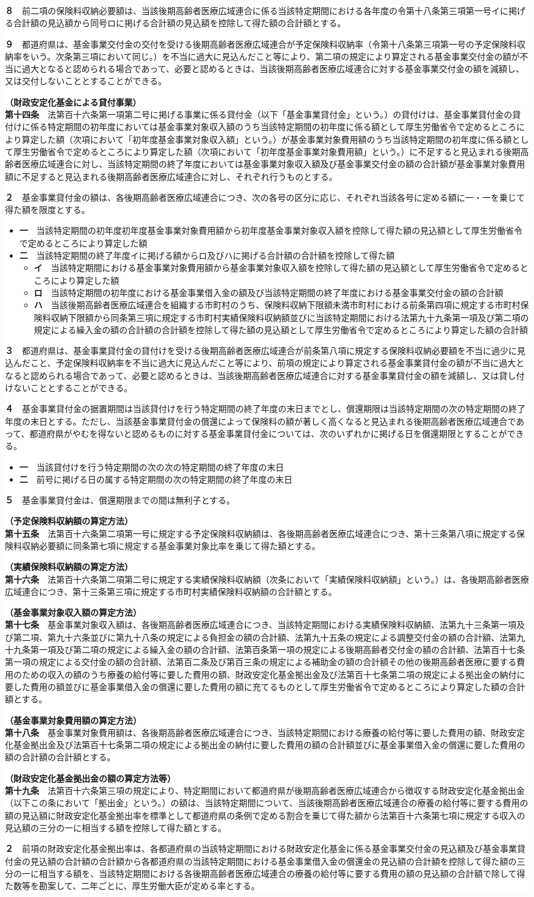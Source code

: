 **８**　前二項の保険料収納必要額は、当該後期高齢者医療広域連合に係る当該特定期間における各年度の令第十八条第三項第一号イに掲げる合計額の見込額から同号ロに掲げる合計額の見込額を控除して得た額の合計額とする。  
  
**９**　都道府県は、基金事業交付金の交付を受ける後期高齢者医療広域連合が予定保険料収納率（令第十八条第三項第一号の予定保険料収納率をいう。次条第三項において同じ。）を不当に過大に見込んだこと等により、第二項の規定により算定される基金事業交付金の額が不当に過大となると認められる場合であって、必要と認めるときは、当該後期高齢者医療広域連合に対する基金事業交付金の額を減額し、又は交付しないこととすることができる。  
  
**（財政安定化基金による貸付事業）**  
**第十四条**　法第百十六条第一項第二号に掲げる事業に係る貸付金（以下「基金事業貸付金」という。）の貸付けは、基金事業貸付金の貸付けに係る特定期間の初年度においては基金事業対象収入額のうち当該特定期間の初年度に係る額として厚生労働省令で定めるところにより算定した額（次項において「初年度基金事業対象収入額」という。）が基金事業対象費用額のうち当該特定期間の初年度に係る額として厚生労働省令で定めるところにより算定した額（次項において「初年度基金事業対象費用額」という。）に不足すると見込まれる後期高齢者医療広域連合に対し、当該特定期間の終了年度においては基金事業対象収入額及び基金事業交付金の額の合計額が基金事業対象費用額に不足すると見込まれる後期高齢者医療広域連合に対し、それぞれ行うものとする。  
  
**２**　基金事業貸付金の額は、各後期高齢者医療広域連合につき、次の各号の区分に応じ、それぞれ当該各号に定める額に一・一を乗じて得た額を限度とする。  
* **一**　当該特定期間の初年度初年度基金事業対象費用額から初年度基金事業対象収入額を控除して得た額の見込額として厚生労働省令で定めるところにより算定した額  
* **二**　当該特定期間の終了年度イに掲げる額からロ及びハに掲げる合計額の合計額を控除して得た額  
	* **イ**　当該特定期間における基金事業対象費用額から基金事業対象収入額を控除して得た額の見込額として厚生労働省令で定めるところにより算定した額  
	* **ロ**　当該特定期間の初年度における基金事業借入金の額及び当該特定期間の終了年度における基金事業交付金の額の合計額  
	* **ハ**　当該後期高齢者医療広域連合を組織する市町村のうち、保険料収納下限額未満市町村における前条第四項に規定する市町村保険料収納下限額から同条第三項に規定する市町村実績保険料収納額並びに当該特定期間における法第九十九条第一項及び第二項の規定による繰入金の額の合計額の合計額を控除して得た額の見込額として厚生労働省令で定めるところにより算定した額の合計額  
  
**３**　都道府県は、基金事業貸付金の貸付けを受ける後期高齢者医療広域連合が前条第八項に規定する保険料収納必要額を不当に過少に見込んだこと、予定保険料収納率を不当に過大に見込んだこと等により、前項の規定により算定される基金事業貸付金の額が不当に過大となると認められる場合であって、必要と認めるときは、当該後期高齢者医療広域連合に対する基金事業貸付金の額を減額し、又は貸し付けないこととすることができる。  
  
**４**　基金事業貸付金の据置期間は当該貸付けを行う特定期間の終了年度の末日までとし、償還期限は当該特定期間の次の特定期間の終了年度の末日とする。ただし、当該基金事業貸付金の償還によって保険料の額が著しく高くなると見込まれる後期高齢者医療広域連合であって、都道府県がやむを得ないと認めるものに対する基金事業貸付金については、次のいずれかに掲げる日を償還期限とすることができる。  
* **一**　当該貸付けを行う特定期間の次の次の特定期間の終了年度の末日  
* **二**　前号に掲げる日の属する特定期間の次の特定期間の終了年度の末日  
  
**５**　基金事業貸付金は、償還期限までの間は無利子とする。  
  
**（予定保険料収納額の算定方法）**  
**第十五条**　法第百十六条第二項第一号に規定する予定保険料収納額は、各後期高齢者医療広域連合につき、第十三条第八項に規定する保険料収納必要額に同条第七項に規定する基金事業対象比率を乗じて得た額とする。  
  
**（実績保険料収納額の算定方法）**  
**第十六条**　法第百十六条第二項第二号に規定する実績保険料収納額（次条において「実績保険料収納額」という。）は、各後期高齢者医療広域連合につき、第十三条第三項に規定する市町村実績保険料収納額の合計額とする。  
  
**（基金事業対象収入額の算定方法）**  
**第十七条**　基金事業対象収入額は、各後期高齢者医療広域連合につき、当該特定期間における実績保険料収納額、法第九十三条第一項及び第二項、第九十六条並びに第九十八条の規定による負担金の額の合計額、法第九十五条の規定による調整交付金の額の合計額、法第九十九条第一項及び第二項の規定による繰入金の額の合計額、法第百条第一項の規定による後期高齢者交付金の額の合計額、法第百十七条第一項の規定による交付金の額の合計額、法第百二条及び第百三条の規定による補助金の額の合計額その他の後期高齢者医療に要する費用のための収入の額のうち療養の給付等に要した費用の額、財政安定化基金拠出金及び法第百十七条第二項の規定による拠出金の納付に要した費用の額並びに基金事業借入金の償還に要した費用の額に充てるものとして厚生労働省令で定めるところにより算定した額の合計額とする。  
  
**（基金事業対象費用額の算定方法）**  
**第十八条**　基金事業対象費用額は、各後期高齢者医療広域連合につき、当該特定期間における療養の給付等に要した費用の額、財政安定化基金拠出金及び法第百十七条第二項の規定による拠出金の納付に要した費用の額の合計額並びに基金事業借入金の償還に要した費用の額の合計額の合計額とする。  
  
**（財政安定化基金拠出金の額の算定方法等）**  
**第十九条**　法第百十六条第三項の規定により、特定期間において都道府県が後期高齢者医療広域連合から徴収する財政安定化基金拠出金（以下この条において「拠出金」という。）の額は、当該特定期間について、当該後期高齢者医療広域連合の療養の給付等に要する費用の額の見込額に財政安定化基金拠出率を標準として都道府県の条例で定める割合を乗じて得た額から法第百十六条第七項に規定する収入の見込額の三分の一に相当する額を控除して得た額とする。  
  
**２**　前項の財政安定化基金拠出率は、各都道府県の当該特定期間における財政安定化基金に係る基金事業交付金の見込額及び基金事業貸付金の見込額の合計額の合計額から各都道府県の当該特定期間における基金事業借入金の償還金の見込額の合計額を控除して得た額の三分の一に相当する額を、当該特定期間における各後期高齢者医療広域連合の療養の給付等に要する費用の額の見込額の合計額で除して得た数等を勘案して、二年ごとに、厚生労働大臣が定める率とする。  
  